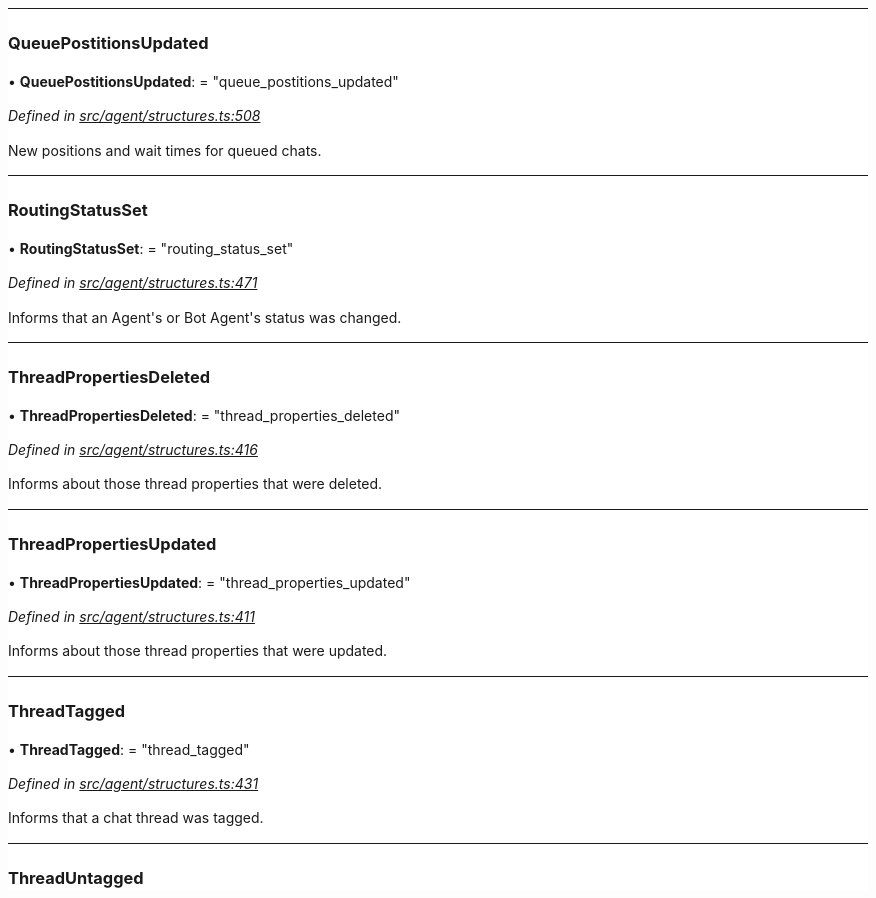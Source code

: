 ___

###  QueuePostitionsUpdated

• **QueuePostitionsUpdated**: = "queue_postitions_updated"

*Defined in [src/agent/structures.ts:508](https://github.com/livechat/lc-sdk-js/blob/adb7bb1/src/agent/structures.ts#L508)*

New positions and wait times for queued chats.

___

###  RoutingStatusSet

• **RoutingStatusSet**: = "routing_status_set"

*Defined in [src/agent/structures.ts:471](https://github.com/livechat/lc-sdk-js/blob/adb7bb1/src/agent/structures.ts#L471)*

Informs that an Agent's or Bot Agent's status was changed.

___

###  ThreadPropertiesDeleted

• **ThreadPropertiesDeleted**: = "thread_properties_deleted"

*Defined in [src/agent/structures.ts:416](https://github.com/livechat/lc-sdk-js/blob/adb7bb1/src/agent/structures.ts#L416)*

Informs about those thread properties that were deleted.

___

###  ThreadPropertiesUpdated

• **ThreadPropertiesUpdated**: = "thread_properties_updated"

*Defined in [src/agent/structures.ts:411](https://github.com/livechat/lc-sdk-js/blob/adb7bb1/src/agent/structures.ts#L411)*

Informs about those thread properties that were updated.

___

###  ThreadTagged

• **ThreadTagged**: = "thread_tagged"

*Defined in [src/agent/structures.ts:431](https://github.com/livechat/lc-sdk-js/blob/adb7bb1/src/agent/structures.ts#L431)*

Informs that a chat thread was tagged.

___

###  ThreadUntagged
